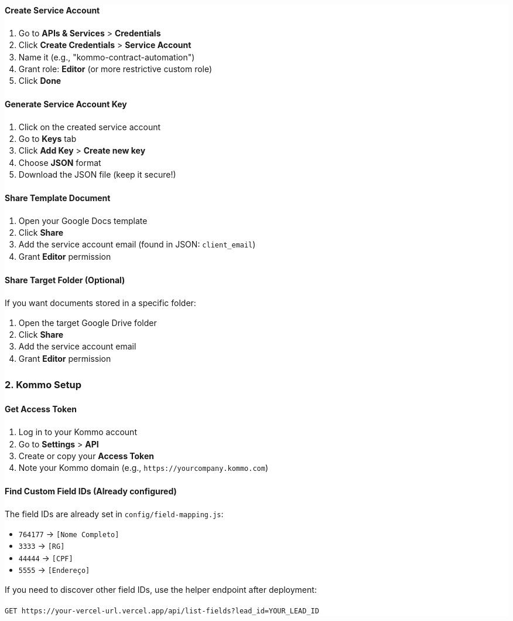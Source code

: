 #### Create Service Account

1. Go to **APIs & Services** > **Credentials**
2. Click **Create Credentials** > **Service Account**
3. Name it (e.g., "kommo-contract-automation")
4. Grant role: **Editor** (or more restrictive custom role)
5. Click **Done**

#### Generate Service Account Key

1. Click on the created service account
2. Go to **Keys** tab
3. Click **Add Key** > **Create new key**
4. Choose **JSON** format
5. Download the JSON file (keep it secure!)

#### Share Template Document

1. Open your Google Docs template
2. Click **Share**
3. Add the service account email (found in JSON: `client_email`)
4. Grant **Editor** permission

#### Share Target Folder (Optional)

If you want documents stored in a specific folder:

1. Open the target Google Drive folder
2. Click **Share**
3. Add the service account email
4. Grant **Editor** permission

### 2. Kommo Setup

#### Get Access Token

1. Log in to your Kommo account
2. Go to **Settings** > **API**
3. Create or copy your **Access Token**
4. Note your Kommo domain (e.g., `https://yourcompany.kommo.com`)

#### Find Custom Field IDs (Already configured)

The field IDs are already set in `config/field-mapping.js`:

- `764177` → `[Nome Completo]`
- `3333` → `[RG]`
- `44444` → `[CPF]`
- `5555` → `[Endereço]`

If you need to discover other field IDs, use the helper endpoint after deployment:

```
GET https://your-vercel-url.vercel.app/api/list-fields?lead_id=YOUR_LEAD_ID
```
